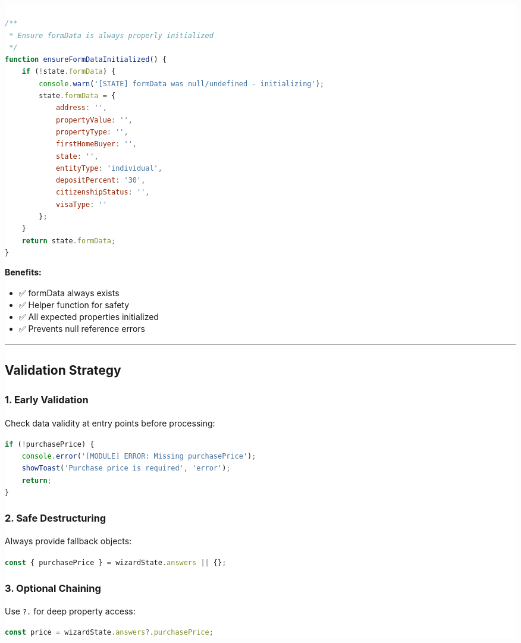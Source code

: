 ```javascript

/**
 * Ensure formData is always properly initialized
 */
function ensureFormDataInitialized() {
    if (!state.formData) {
        console.warn('[STATE] formData was null/undefined - initializing');
        state.formData = {
            address: '',
            propertyValue: '',
            propertyType: '',
            firstHomeBuyer: '',
            state: '',
            entityType: 'individual',
            depositPercent: '30',
            citizenshipStatus: '',
            visaType: ''
        };
    }
    return state.formData;
}
```

**Benefits:**
- ✅ formData always exists
- ✅ Helper function for safety
- ✅ All expected properties initialized
- ✅ Prevents null reference errors

---

## Validation Strategy

### 1. Early Validation
Check data validity at entry points before processing:
```javascript
if (!purchasePrice) {
    console.error('[MODULE] ERROR: Missing purchasePrice');
    showToast('Purchase price is required', 'error');
    return;
}
```

### 2. Safe Destructuring
Always provide fallback objects:
```javascript
const { purchasePrice } = wizardState.answers || {};
```

### 3. Optional Chaining
Use `?.` for deep property access:
```javascript
const price = wizardState.answers?.purchasePrice;
```
